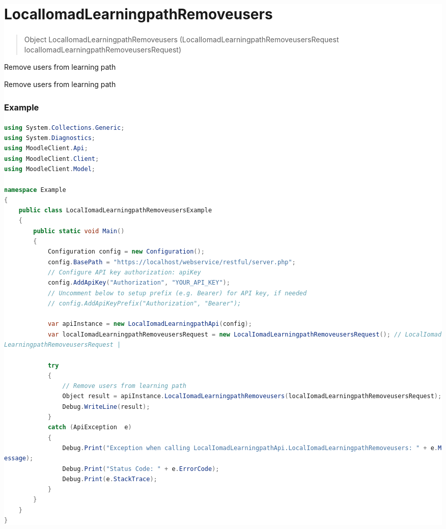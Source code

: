 <a id="localiomadlearningpathremoveusers"></a>
# **LocalIomadLearningpathRemoveusers**
> Object LocalIomadLearningpathRemoveusers (LocalIomadLearningpathRemoveusersRequest localIomadLearningpathRemoveusersRequest)

Remove users from learning path

Remove users from learning path

### Example
```csharp
using System.Collections.Generic;
using System.Diagnostics;
using MoodleClient.Api;
using MoodleClient.Client;
using MoodleClient.Model;

namespace Example
{
    public class LocalIomadLearningpathRemoveusersExample
    {
        public static void Main()
        {
            Configuration config = new Configuration();
            config.BasePath = "https://localhost/webservice/restful/server.php";
            // Configure API key authorization: apiKey
            config.AddApiKey("Authorization", "YOUR_API_KEY");
            // Uncomment below to setup prefix (e.g. Bearer) for API key, if needed
            // config.AddApiKeyPrefix("Authorization", "Bearer");

            var apiInstance = new LocalIomadLearningpathApi(config);
            var localIomadLearningpathRemoveusersRequest = new LocalIomadLearningpathRemoveusersRequest(); // LocalIomadLearningpathRemoveusersRequest | 

            try
            {
                // Remove users from learning path
                Object result = apiInstance.LocalIomadLearningpathRemoveusers(localIomadLearningpathRemoveusersRequest);
                Debug.WriteLine(result);
            }
            catch (ApiException  e)
            {
                Debug.Print("Exception when calling LocalIomadLearningpathApi.LocalIomadLearningpathRemoveusers: " + e.Message);
                Debug.Print("Status Code: " + e.ErrorCode);
                Debug.Print(e.StackTrace);
            }
        }
    }
}
```
